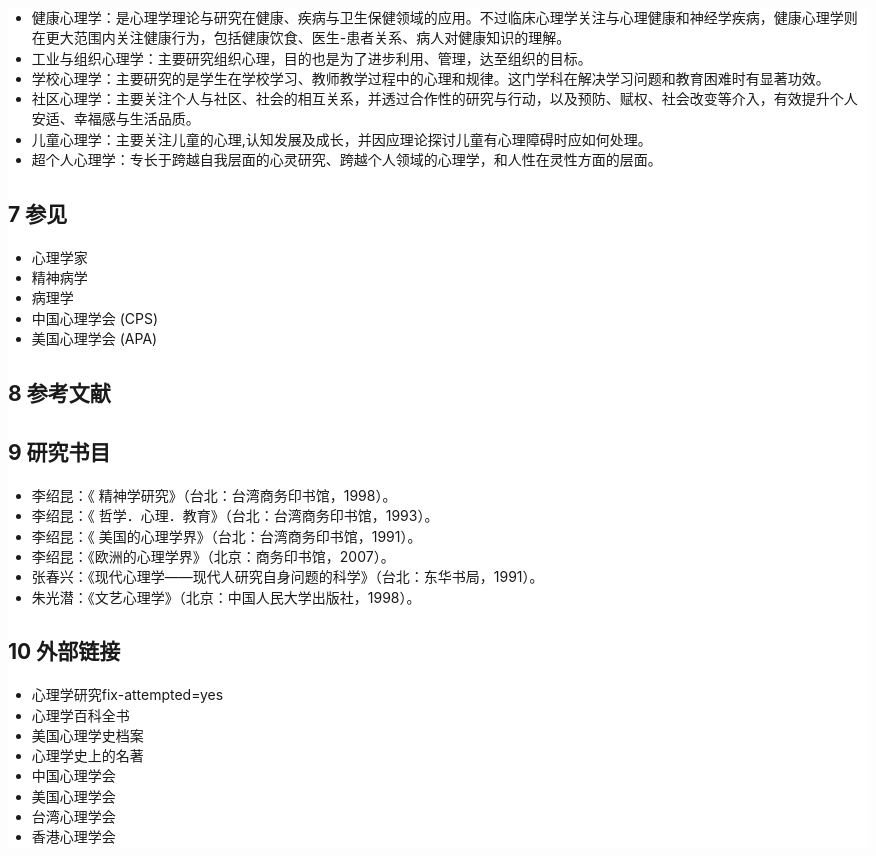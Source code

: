 * 健康心理学：是心理学理论与研究在健康、疾病与卫生保健领域的应用。不过临床心理学关注与心理健康和神经学疾病，健康心理学则在更大范围内关注健康行为，包括健康饮食、医生-患者关系、病人对健康知识的理解。
* 工业与组织心理学：主要研究组织心理，目的也是为了进步利用、管理，达至组织的目标。
* 学校心理学：主要研究的是学生在学校学习、教师教学过程中的心理和规律。这门学科在解决学习问题和教育困难时有显著功效。
* 社区心理学：主要关注个人与社区、社会的相互关系，并透过合作性的研究与行动，以及预防、赋权、社会改变等介入，有效提升个人安适、幸福感与生活品质。
* 儿童心理学：主要关注儿童的心理,认知发展及成长，并因应理论探讨儿童有心理障碍时应如何处理。
* 超个人心理学：专长于跨越自我层面的心灵研究、跨越个人领域的心理学，和人性在灵性方面的层面。



## 7 参见

* 心理学家
* 精神病学
* 病理学
* 中国心理学会 (CPS)
* 美国心理学会 (APA)



## 8 参考文献



## 9 研究书目

* 李绍昆：《 精神学研究》（台北：台湾商务印书馆，1998）。
* 李绍昆：《 哲学．心理．教育》（台北：台湾商务印书馆，1993）。
* 李绍昆：《 美国的心理学界》（台北：台湾商务印书馆，1991）。
* 李绍昆：《欧洲的心理学界》（北京：商务印书馆，2007）。
* 张春兴：《现代心理学——现代人研究自身问题的科学》（台北：东华书局，1991）。
* 朱光潜：《文艺心理学》（北京：中国人民大学出版社，1998）。



## 10 外部链接

* 心理学研究fix-attempted=yes
* 心理学百科全书
* 美国心理学史档案
* 心理学史上的名著
* 中国心理学会
* 美国心理学会
* 台湾心理学会
* 香港心理学会



